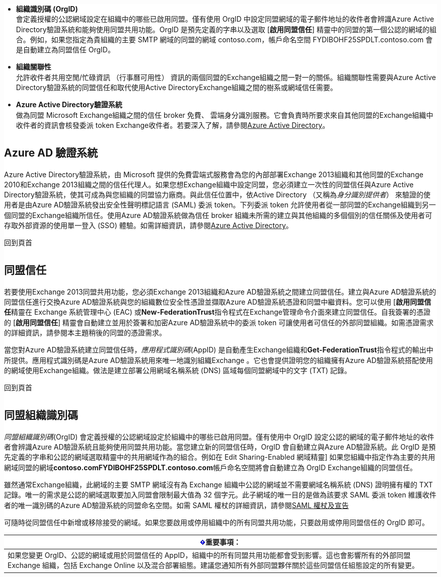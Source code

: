 
  - **組織識別碼 (OrgID)**  
    會定義授權的公認網域設定在組織中的哪些已啟用同盟。僅有使用 OrgID 中設定同盟網域的電子郵件地址的收件者會辨識Azure Active Directory驗證系統和能夠使用同盟共用功能。OrgID 是預先定義的字串以及選取 \[**啟用同盟信任**\] 精靈中的同盟的第一個公認的網域的組合。例如，如果您指定為貴組織的主要 SMTP 網域的同盟的網域 contoso.com，帳戶命名空間 FYDIBOHF25SPDLT.contoso.com 會是自動建立為同盟信任 OrgID。



  - **組織關聯性**  
    允許收件者共用空閒/忙碌資訊 （行事曆可用性） 資訊的兩個同盟的Exchange組織之間一對一的關係。組織關聯性需要與Azure Active Directory驗證系統的同盟信任和取代使用Active DirectoryExchange組織之間的樹系或網域信任需要。



  - **Azure Active Directory驗證系統**  
    做為同盟 Microsoft Exchange組織之間的信任 broker 免費、 雲端身分識別服務。它會負責時所要求來自其他同盟的Exchange組織中收件者的資訊會核發委派 token Exchange收件者。若要深入了解，請參閱[Azure Active Directory](https://go.microsoft.com/fwlink/?linkid=392500)。

## Azure AD 驗證系統

Azure Active Directory驗證系統，由 Microsoft 提供的免費雲端式服務會為您的內部部署Exchange 2013組織和其他同盟的Exchange 2010和Exchange 2013組織之間的信任代理人。如果您想Exchange組織中設定同盟，您必須建立一次性的同盟信任與Azure Active Directory驗證系統，使其可成為與您組織的同盟協力廠商。與此信任位置中，依Active Directory （又稱為*身分識別提供者*） 來驗證的使用者是由Azure AD驗證系統發出安全性聲明標記語言 (SAML) 委派 token。下列委派 token 允許使用者從一部同盟的Exchange組織到另一個同盟的Exchange組織所信任。使用Azure AD驗證系統做為信任 broker 組織未所需的建立與其他組織的多個個別的信任關係及使用者可存取外部資源的使用單一登入 (SSO) 體驗。如需詳細資訊，請參閱[Azure Active Directory](https://go.microsoft.com/fwlink/?linkid=392500)。

回到頁首

## 同盟信任

若要使用Exchange 2013同盟共用功能，您必須Exchange 2013組織和Azure AD驗證系統之間建立同盟信任。建立與Azure AD驗證系統的同盟信任進行交換Azure AD驗證系統與您的組織數位安全性憑證並擷取Azure AD驗證系統憑證和同盟中繼資料。您可以使用 \[**啟用同盟信任**精靈在 Exchange 系統管理中心 (EAC) 或**New-FederationTrust**指令程式在Exchange管理命令介面來建立同盟信任。自我簽署的憑證的 \[**啟用同盟信任**\] 精靈會自動建立並用於簽署和加密Azure AD驗證系統中的委派 token 可讓使用者可信任的外部同盟組織。如需憑證需求的詳細資訊，請參閱本主題稍後的同盟的憑證需求。

當您對Azure AD驗證系統建立同盟信任時，*應用程式識別碼*(AppID) 是自動產生Exchange組織和**Get-FederationTrust**指令程式的輸出中所提供。應用程式識別碼是Azure AD驗證系統用來唯一地識別組織Exchange 。它也會提供證明您的組織擁有Azure AD驗證系統搭配使用的網域使用Exchange組織。做法是建立部署公用網域名稱系統 (DNS) 區域每個同盟網域中的文字 (TXT) 記錄。

回到頁首

## 同盟組織識別碼

*同盟組織識別碼*(OrgID) 會定義授權的公認網域設定於組織中的哪些已啟用同盟。僅有使用中 OrgID 設定公認的網域的電子郵件地址的收件者會辨識Azure AD驗證系統且能夠使用同盟共用功能。當您建立新的同盟信任時，OrgID 會自動建立與Azure AD驗證系統。此 OrgID 是預先定義的字串和公認的網域選取精靈中的共用網域作為的組合。例如在 Edit Sharing-Enabled 網域精靈\] 如果您組織中指定作為主要的共用網域同盟的網域**contoso.comFYDIBOHF25SPDLT.contoso.com**帳戶命名空間將會自動建立為 OrgID Exchange組織的同盟信任。

雖然通常Exchange組織，此網域的主要 SMTP 網域沒有為 Exchange 組織中公認的網域並不需要網域名稱系統 (DNS) 證明擁有權的 TXT 記錄。唯一的需求是公認的網域選取要加入同盟會限制最大值為 32 個字元。此子網域的唯一目的是做為該要求 SAML 委派 token 維護收件者的唯一識別碼的Azure AD驗證系統的同盟命名空間。如需 SAML 權杖的詳細資訊，請參閱[SAML 權杖及宣告](https://go.microsoft.com/fwlink/?linkid=198561)

可隨時從同盟信任中新增或移除接受的網域。如果您要啟用或停用組織中的所有同盟共用功能，只要啟用或停用同盟信任的 OrgID 即可。

<table>
<thead>
<tr class="header">
<th><img src="images/Bb124558.important(EXCHG.150).gif" title="重要事項" alt="重要事項" />重要事項：</th>
</tr>
</thead>
<tbody>
<tr class="odd">
<td>如果您變更 OrgID、公認的網域或用於同盟信任的 AppID，組織中的所有同盟共用功能都會受到影響。這也會影響所有的外部同盟 Exchange 組織，包括 Exchange Online 以及混合部署組態。建議您通知所有外部同盟夥伴關於這些同盟信任組態設定的所有變更。</td>
</tr>
</tbody>
</table>
